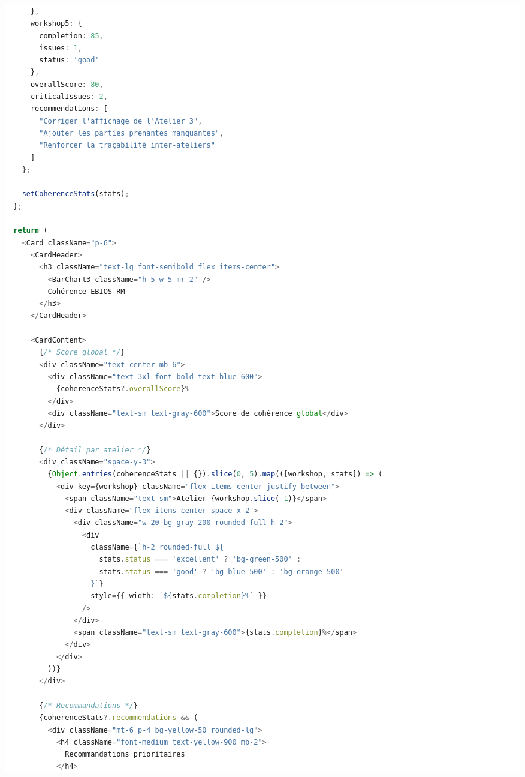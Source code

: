 ```typescript
      },
      workshop5: { 
        completion: 85, 
        issues: 1, 
        status: 'good' 
      },
      overallScore: 80,
      criticalIssues: 2,
      recommendations: [
        "Corriger l'affichage de l'Atelier 3",
        "Ajouter les parties prenantes manquantes",
        "Renforcer la traçabilité inter-ateliers"
      ]
    };
    
    setCoherenceStats(stats);
  };
  
  return (
    <Card className="p-6">
      <CardHeader>
        <h3 className="text-lg font-semibold flex items-center">
          <BarChart3 className="h-5 w-5 mr-2" />
          Cohérence EBIOS RM
        </h3>
      </CardHeader>
      
      <CardContent>
        {/* Score global */}
        <div className="text-center mb-6">
          <div className="text-3xl font-bold text-blue-600">
            {coherenceStats?.overallScore}%
          </div>
          <div className="text-sm text-gray-600">Score de cohérence global</div>
        </div>
        
        {/* Détail par atelier */}
        <div className="space-y-3">
          {Object.entries(coherenceStats || {}).slice(0, 5).map(([workshop, stats]) => (
            <div key={workshop} className="flex items-center justify-between">
              <span className="text-sm">Atelier {workshop.slice(-1)}</span>
              <div className="flex items-center space-x-2">
                <div className="w-20 bg-gray-200 rounded-full h-2">
                  <div 
                    className={`h-2 rounded-full ${
                      stats.status === 'excellent' ? 'bg-green-500' :
                      stats.status === 'good' ? 'bg-blue-500' : 'bg-orange-500'
                    }`}
                    style={{ width: `${stats.completion}%` }}
                  />
                </div>
                <span className="text-sm text-gray-600">{stats.completion}%</span>
              </div>
            </div>
          ))}
        </div>
        
        {/* Recommandations */}
        {coherenceStats?.recommendations && (
          <div className="mt-6 p-4 bg-yellow-50 rounded-lg">
            <h4 className="font-medium text-yellow-900 mb-2">
              Recommandations prioritaires
            </h4>
```